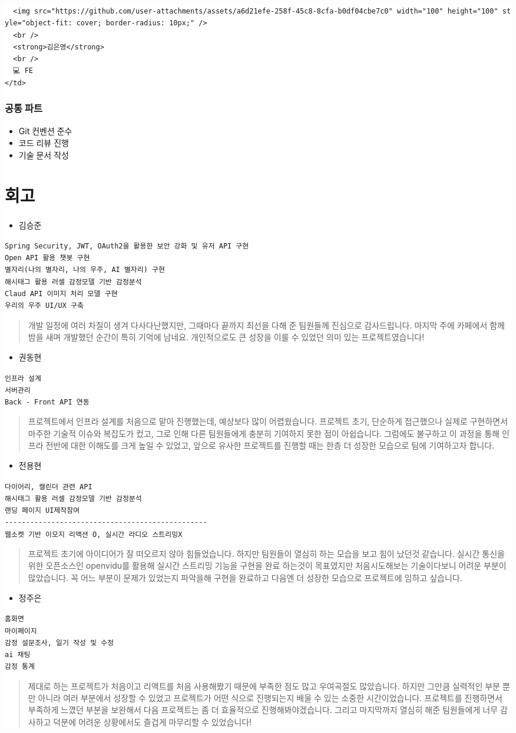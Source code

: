       <img src="https://github.com/user-attachments/assets/a6d21efe-258f-45c8-8cfa-b0df04cbe7c0" width="100" height="100" style="object-fit: cover; border-radius: 10px;" />
      <br />
      <strong>김은영</strong>
      <br />
      💻 FE
    </td>
  </tr>
</table>

### 공통 파트
- Git 컨벤션 준수
- 코드 리뷰 진행
- 기술 문서 작성


# 회고
- 김승준
```
Spring Security, JWT, OAuth2을 활용한 보안 강화 및 유저 API 구현
Open API 활용 챗봇 구현
별자리(나의 별자리, 나의 우주, AI 별자리) 구현
해시태그 활용 러셀 감정모델 기반 감정분석
Claud API 이미지 처리 모델 구현
우리의 우주 UI/UX 구축
```
>개발 일정에 여러 차질이 생겨 다사다난했지만, 그때마다 끝까지 최선을 다해 준 팀원들께 진심으로 감사드립니다.
마지막 주에 카페에서 함께 밤을 새며 개발했던 순간이 특히 기억에 남네요.
개인적으로도 큰 성장을 이룰 수 있었던 의미 있는 프로젝트였습니다!
- 권동현
```
인프라 설계
서버관리
Back - Front API 연동
```
>프로젝트에서 인프라 설계를 처음으로 맡아 진행했는데, 예상보다 많이 어렵웠습니다. 프로젝트 초기, 단순하게 접근했으나 실제로 구현하면서 마주한 기술적 이슈와 복잡도가 컸고, 그로 인해 다른 팀원들에게 충분히 기여하지 못한 점이 아쉽습니다. 그럼에도 불구하고 이 과정을 통해 인프라 전반에 대한 이해도를 크게 높일 수 있었고, 앞으로 유사한 프로젝트를 진행할 때는 한층 더 성장한 모습으로 팀에 기여하고자 합니다.
- 전용현
```
다이어리, 캘린더 관련 API
해시태그 활용 러셀 감정모델 기반 감정분석
랜딩 페이지 UI제작참여
------------------------------------------------
웹소켓 기반 이모지 리액션 O, 실시간 라디오 스트리밍X
```
>프로젝트 초기에 아이디어가 잘 떠오르지 않아 힘들었습니다. 하지만 팀원들이 열심히 하는 모습을 보고 힘이 났던것 같습니다. 실시간 통신을 위한 오픈소스인 openvidu를 활용해 실시간 스트리밍 기능을 구현을 완료 하는것이 목표였지만 처음시도해보는 기술이다보니 어려운 부분이 많았습니다. 꼭 어느 부분이 문제가 있었는지 파악을해 구현을 완료하고 다음엔 더 성장한 모습으로 프로젝트에 임하고 싶습니다.

- 정주은
```
홈화면
마이페이지
감정 설문조사, 일기 작성 및 수정
ai 채팅
감정 통계
```
>제대로 하는 프로젝트가 처음이고 리액트를 처음 사용해봤기 때문에 부족한 점도 많고 우여곡절도 많았습니다. 하지만 그만큼 실력적인 부분 뿐만 아니라 여러 부분에서 성장할 수 있었고 프로젝트가 어떤 식으로 진행되는지 배울 수 있는 소중한 시간이었습니다.
프로젝트를 진행하면서 부족하게 느꼈던 부분을 보완해서 다음 프로젝트는 좀 더 효율적으로 진행해봐야겠습니다. 그리고 마지막까지 열심히 해준 팀원들에게 너무 감사하고 덕분에 어려운 상황에서도 즐겁게 마무리할 수 있었습니다!
